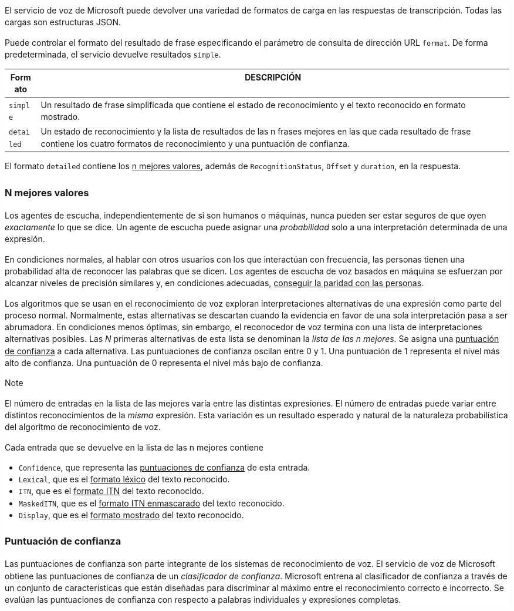 El servicio de voz de Microsoft puede devolver una variedad de formatos de carga en las respuestas de transcripción. Todas las cargas son estructuras JSON.

Puede controlar el formato del resultado de frase especificando el parámetro de consulta de dirección URL `format`. De forma predeterminada, el servicio devuelve resultados `simple`.

| Formato | DESCRIPCIÓN |
|-----|-----|
| `simple` | Un resultado de frase simplificada que contiene el estado de reconocimiento y el texto reconocido en formato mostrado. |
| `detailed` | Un estado de reconocimiento y la lista de resultados de las n frases mejores en las que cada resultado de frase contiene los cuatro formatos de reconocimiento y una puntuación de confianza. |

El formato `detailed` contiene los [n mejores valores](#n-best-values), además de `RecognitionStatus`, `Offset` y `duration`, en la respuesta.

### <a name="n-best-values"></a>N mejores valores

Los agentes de escucha, independientemente de si son humanos o máquinas, nunca pueden ser estar seguros de que oyen *exactamente* lo que se dice. Un agente de escucha puede asignar una *probabilidad* solo a una interpretación determinada de una expresión. 

En condiciones normales, al hablar con otros usuarios con los que interactúan con frecuencia, las personas tienen una probabilidad alta de reconocer las palabras que se dicen. Los agentes de escucha de voz basados en máquina se esfuerzan por alcanzar niveles de precisión similares y, en condiciones adecuadas, [conseguir la paridad con las personas](https://blogs.microsoft.com/next/2016/10/18/historic-achievement-microsoft-researchers-reach-human-parity-conversational-speech-recognition/#sm.001ykosqs14zte8qyxj2k9o28oz5v).

Los algoritmos que se usan en el reconocimiento de voz exploran interpretaciones alternativas de una expresión como parte del proceso normal. Normalmente, estas alternativas se descartan cuando la evidencia en favor de una sola interpretación pasa a ser abrumadora. En condiciones menos óptimas, sin embargo, el reconocedor de voz termina con una lista de interpretaciones alternativas posibles. Las *N* primeras alternativas de esta lista se denominan la *lista de las n mejores*. Se asigna una [puntuación de confianza](#confidence) a cada alternativa. Las puntuaciones de confianza oscilan entre 0 y 1. Una puntuación de 1 representa el nivel más alto de confianza. Una puntuación de 0 representa el nivel más bajo de confianza.

> [!NOTE]
> El número de entradas en la lista de las mejores varía entre las distintas expresiones. El número de entradas puede variar entre distintos reconocimientos de la *misma* expresión. Esta variación es un resultado esperado y natural de la naturaleza probabilística del algoritmo de reconocimiento de voz.

Cada entrada que se devuelve en la lista de las n mejores contiene

- `Confidence`, que representa las [puntuaciones de confianza](#confidence) de esta entrada.
- `Lexical`, que es el [formato léxico](#lexical-form) del texto reconocido.
- `ITN`, que es el [formato ITN](#itn-form) del texto reconocido.
- `MaskedITN`, que es el [formato ITN enmascarado](#masked-itn-form) del texto reconocido.
- `Display`, que es el [formato mostrado](#display-form) del texto reconocido.

### Puntuación de confianza <a id="confidence"></a>

Las puntuaciones de confianza son parte integrante de los sistemas de reconocimiento de voz. El servicio de voz de Microsoft obtiene las puntuaciones de confianza de un *clasificador de confianza*. Microsoft entrena al clasificador de confianza a través de un conjunto de características que están diseñadas para discriminar al máximo entre el reconocimiento correcto e incorrecto. Se evalúan las puntuaciones de confianza con respecto a palabras individuales y expresiones completas.

